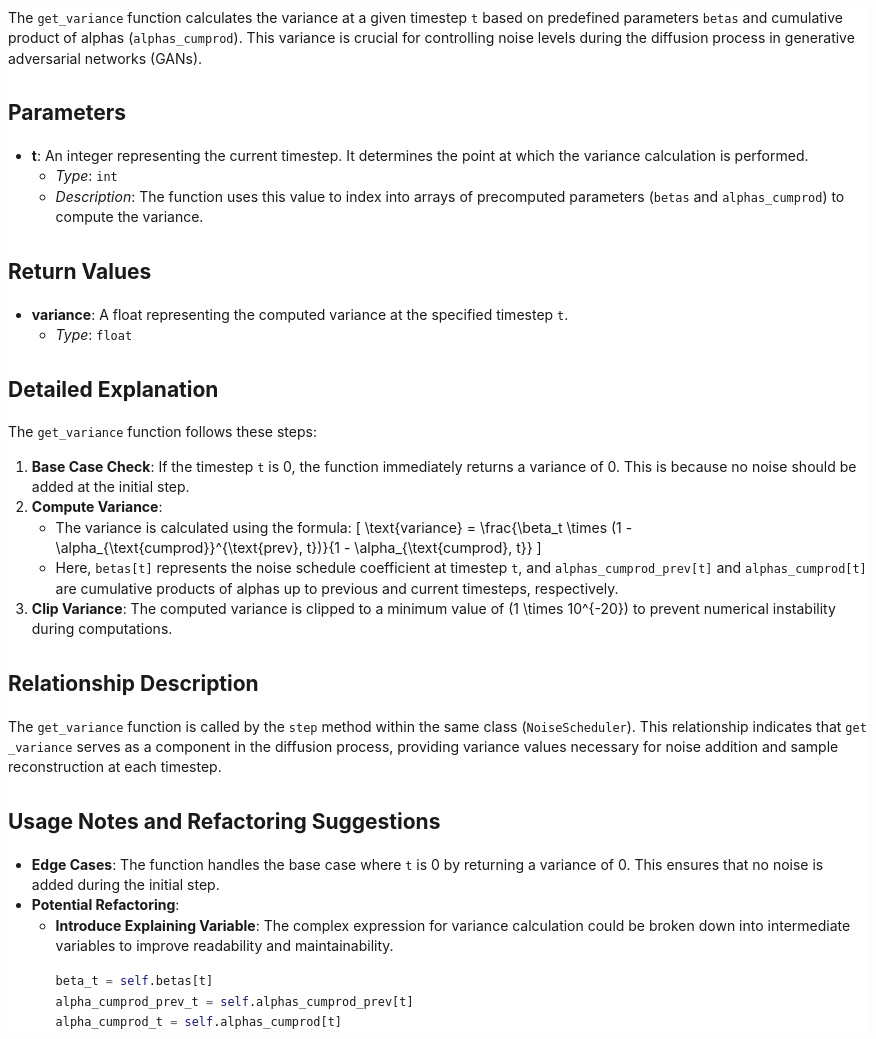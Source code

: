 The `get_variance` function calculates the variance at a given timestep `t` based on predefined parameters `betas` and cumulative product of alphas (`alphas_cumprod`). This variance is crucial for controlling noise levels during the diffusion process in generative adversarial networks (GANs).

## Parameters

- **t**: An integer representing the current timestep. It determines the point at which the variance calculation is performed.
  - *Type*: `int`
  - *Description*: The function uses this value to index into arrays of precomputed parameters (`betas` and `alphas_cumprod`) to compute the variance.

## Return Values

- **variance**: A float representing the computed variance at the specified timestep `t`.
  - *Type*: `float`

## Detailed Explanation

The `get_variance` function follows these steps:

1. **Base Case Check**: If the timestep `t` is 0, the function immediately returns a variance of 0. This is because no noise should be added at the initial step.
2. **Compute Variance**:
   - The variance is calculated using the formula: 
     \[
     \text{variance} = \frac{\beta_t \times (1 - \alpha_{\text{cumprod}}^{\text{prev}, t})}{1 - \alpha_{\text{cumprod}, t}}
     \]
   - Here, `betas[t]` represents the noise schedule coefficient at timestep `t`, and `alphas_cumprod_prev[t]` and `alphas_cumprod[t]` are cumulative products of alphas up to previous and current timesteps, respectively.
3. **Clip Variance**: The computed variance is clipped to a minimum value of \(1 \times 10^{-20}\) to prevent numerical instability during computations.

## Relationship Description

The `get_variance` function is called by the `step` method within the same class (`NoiseScheduler`). This relationship indicates that `get_variance` serves as a component in the diffusion process, providing variance values necessary for noise addition and sample reconstruction at each timestep.

## Usage Notes and Refactoring Suggestions

- **Edge Cases**: The function handles the base case where `t` is 0 by returning a variance of 0. This ensures that no noise is added during the initial step.
- **Potential Refactoring**:
  - **Introduce Explaining Variable**: The complex expression for variance calculation could be broken down into intermediate variables to improve readability and maintainability.
    ```python
    beta_t = self.betas[t]
    alpha_cumprod_prev_t = self.alphas_cumprod_prev[t]
    alpha_cumprod_t = self.alphas_cumprod[t]
    